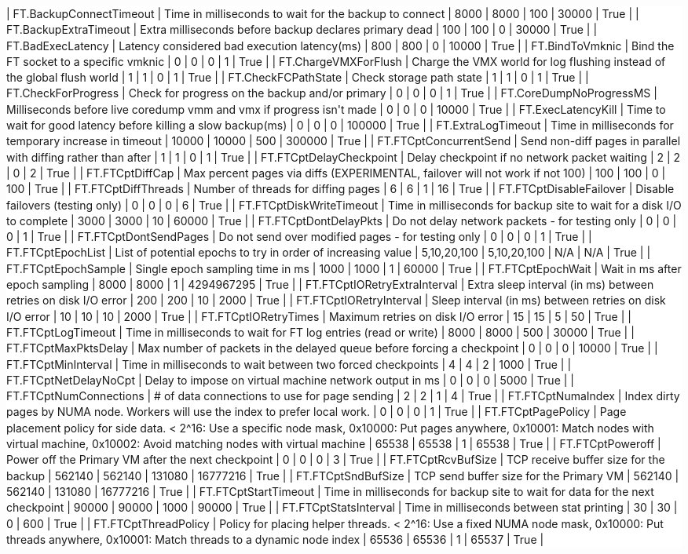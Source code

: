 | FT.BackupConnectTimeout | Time in milliseconds to wait for the backup to connect | 8000 | 8000 | 100 | 30000 | True |
| FT.BackupExtraTimeout | Extra milliseconds before backup declares primary dead | 100 | 100 | 0 | 30000 | True |
| FT.BadExecLatency | Latency considered bad execution latency(ms) | 800 | 800 | 0 | 10000 | True |
| FT.BindToVmknic | Bind the FT socket to a specific vmknic | 0 | 0 | 0 | 1 | True |
| FT.ChargeVMXForFlush | Charge the VMX world for log flushing instead of the global flush world | 1 | 1 | 0 | 1 | True |
| FT.CheckFCPathState | Check storage path state | 1 | 1 | 0 | 1 | True |
| FT.CheckForProgress | Check for progress on the backup and/or primary | 0 | 0 | 0 | 1 | True |
| FT.CoreDumpNoProgressMS | Milliseconds before live coredump vmm and vmx if progress isn't made | 0 | 0 | 0 | 10000 | True |
| FT.ExecLatencyKill | Time to wait for good latency before killing a slow backup(ms) | 0 | 0 | 0 | 100000 | True |
| FT.ExtraLogTimeout | Time in milliseconds for temporary increase in timeout | 10000 | 10000 | 500 | 300000 | True |
| FT.FTCptConcurrentSend | Send non-diff pages in parallel with diffing rather than after | 1 | 1 | 0 | 1 | True |
| FT.FTCptDelayCheckpoint | Delay checkpoint if no network packet waiting | 2 | 2 | 0 | 2 | True |
| FT.FTCptDiffCap | Max percent pages via diffs (EXPERIMENTAL, failover will not work if not 100) | 100 | 100 | 0 | 100 | True |
| FT.FTCptDiffThreads | Number of threads for diffing pages | 6 | 6 | 1 | 16 | True |
| FT.FTCptDisableFailover | Disable failovers (testing only) | 0 | 0 | 0 | 6 | True |
| FT.FTCptDiskWriteTimeout | Time in milliseconds for backup site to wait for a disk I/O to complete | 3000 | 3000 | 10 | 60000 | True |
| FT.FTCptDontDelayPkts | Do not delay network packets - for testing only | 0 | 0 | 0 | 1 | True |
| FT.FTCptDontSendPages | Do not send over modified pages - for testing only | 0 | 0 | 0 | 1 | True |
| FT.FTCptEpochList | List of potential epochs to try in order of increasing value | 5,10,20,100 | 5,10,20,100 | N/A | N/A | True |
| FT.FTCptEpochSample | Single epoch sampling time in ms | 1000 | 1000 | 1 | 60000 | True |
| FT.FTCptEpochWait | Wait in ms after epoch sampling | 8000 | 8000 | 1 | 4294967295 | True |
| FT.FTCptIORetryExtraInterval | Extra sleep interval (in ms) between retries on disk I/O error | 200 | 200 | 10 | 2000 | True |
| FT.FTCptIORetryInterval | Sleep interval (in ms) between retries on disk I/O error | 10 | 10 | 10 | 2000 | True |
| FT.FTCptIORetryTimes | Maximum retries on disk I/O error | 15 | 15 | 5 | 50 | True |
| FT.FTCptLogTimeout | Time in milliseconds to wait for FT log entries (read or write) | 8000 | 8000 | 500 | 30000 | True |
| FT.FTCptMaxPktsDelay | Max number of packets in the delayed queue before forcing a checkpoint | 0 | 0 | 0 | 10000 | True |
| FT.FTCptMinInterval | Time in milliseconds to wait between two forced checkpoints | 4 | 4 | 2 | 1000 | True |
| FT.FTCptNetDelayNoCpt | Delay to impose on virtual machine network output in ms | 0 | 0 | 0 | 5000 | True |
| FT.FTCptNumConnections | # of data connections to use for page sending | 2 | 2 | 1 | 4 | True |
| FT.FTCptNumaIndex | Index dirty pages by NUMA node.  Workers will use the index to prefer local work. | 0 | 0 | 0 | 1 | True |
| FT.FTCptPagePolicy | Page placement policy for side data.  < 2^16: Use a specific node mask, 0x10000: Put pages anywhere, 0x10001: Match nodes with virtual machine, 0x10002: Avoid matching nodes with virtual machine | 65538 | 65538 | 1 | 65538 | True |
| FT.FTCptPoweroff | Power off the Primary VM after the next checkpoint | 0 | 0 | 0 | 3 | True |
| FT.FTCptRcvBufSize | TCP receive buffer size for the backup | 562140 | 562140 | 131080 | 16777216 | True |
| FT.FTCptSndBufSize | TCP send buffer size for the Primary VM | 562140 | 562140 | 131080 | 16777216 | True |
| FT.FTCptStartTimeout | Time in milliseconds for backup site to wait for data for the next checkpoint | 90000 | 90000 | 1000 | 90000 | True |
| FT.FTCptStatsInterval | Time in milliseconds between stat printing | 30 | 30 | 0 | 600 | True |
| FT.FTCptThreadPolicy | Policy for placing helper threads.  < 2^16: Use a fixed NUMA node mask, 0x10000: Put threads anywhere, 0x10001: Match threads to a dynamic node index | 65536 | 65536 | 1 | 65537 | True |